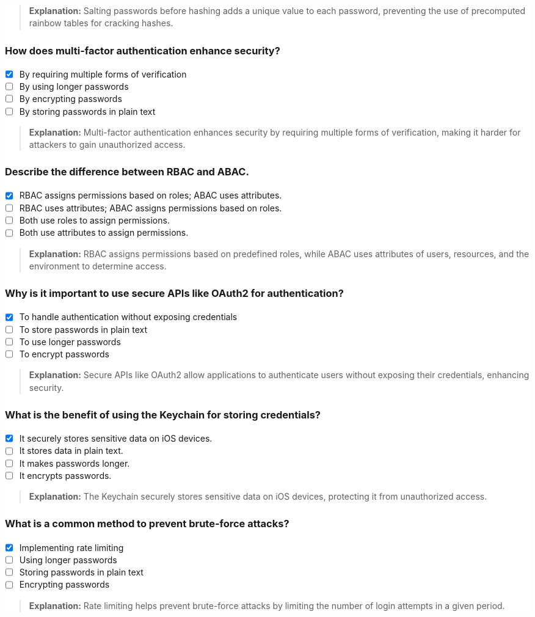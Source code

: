 > **Explanation:** Salting passwords before hashing adds a unique value to each password, preventing the use of precomputed rainbow tables for cracking hashes.

### How does multi-factor authentication enhance security?

- [x] By requiring multiple forms of verification
- [ ] By using longer passwords
- [ ] By encrypting passwords
- [ ] By storing passwords in plain text

> **Explanation:** Multi-factor authentication enhances security by requiring multiple forms of verification, making it harder for attackers to gain unauthorized access.

### Describe the difference between RBAC and ABAC.

- [x] RBAC assigns permissions based on roles; ABAC uses attributes.
- [ ] RBAC uses attributes; ABAC assigns permissions based on roles.
- [ ] Both use roles to assign permissions.
- [ ] Both use attributes to assign permissions.

> **Explanation:** RBAC assigns permissions based on predefined roles, while ABAC uses attributes of users, resources, and the environment to determine access.

### Why is it important to use secure APIs like OAuth2 for authentication?

- [x] To handle authentication without exposing credentials
- [ ] To store passwords in plain text
- [ ] To use longer passwords
- [ ] To encrypt passwords

> **Explanation:** Secure APIs like OAuth2 allow applications to authenticate users without exposing their credentials, enhancing security.

### What is the benefit of using the Keychain for storing credentials?

- [x] It securely stores sensitive data on iOS devices.
- [ ] It stores data in plain text.
- [ ] It makes passwords longer.
- [ ] It encrypts passwords.

> **Explanation:** The Keychain securely stores sensitive data on iOS devices, protecting it from unauthorized access.

### What is a common method to prevent brute-force attacks?

- [x] Implementing rate limiting
- [ ] Using longer passwords
- [ ] Storing passwords in plain text
- [ ] Encrypting passwords

> **Explanation:** Rate limiting helps prevent brute-force attacks by limiting the number of login attempts in a given period.
